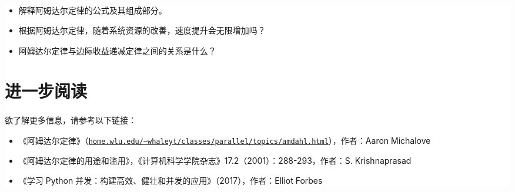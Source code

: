 +   解释阿姆达尔定律的公式及其组成部分。

+   根据阿姆达尔定律，随着系统资源的改善，速度提升会无限增加吗？

+   阿姆达尔定律与边际收益递减定律之间的关系是什么？

# 进一步阅读

欲了解更多信息，请参考以下链接：

+   《阿姆达尔定律》（[`home.wlu.edu/~whaleyt/classes/parallel/topics/amdahl.html`](https://home.wlu.edu/~whaleyt/classes/parallel/topics/amdahl.html)），作者：Aaron Michalove

+   《阿姆达尔定律的用途和滥用》，《计算机科学学院杂志》17.2（2001）：288-293，作者：S. Krishnaprasad

+   《学习 Python 并发：构建高效、健壮和并发的应用》（2017），作者：Elliot Forbes
